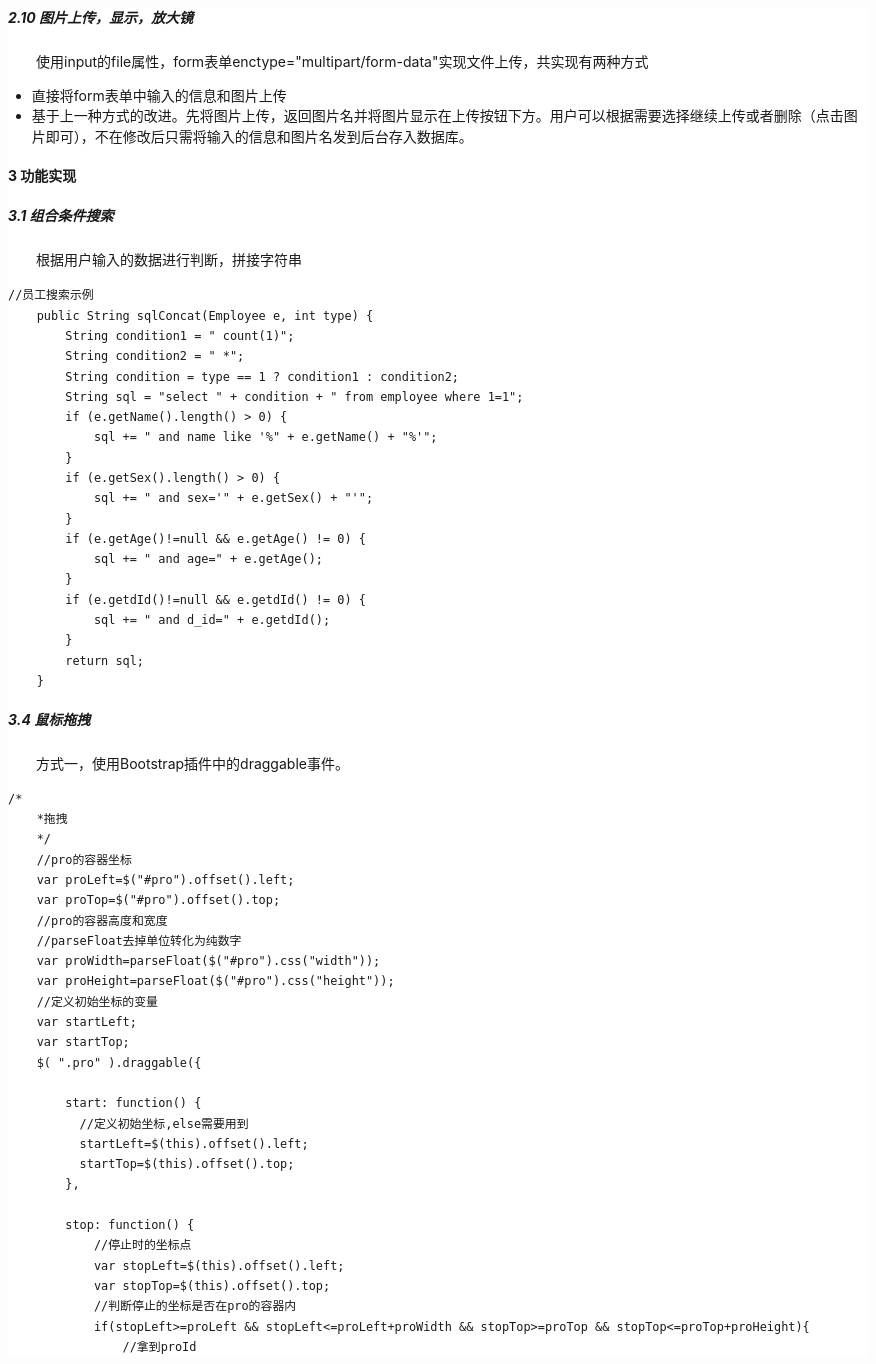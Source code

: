##### 2.10 图片上传，显示，放大镜
&emsp;&emsp;使用input的file属性，form表单enctype="multipart/form-data"实现文件上传，共实现有两种方式
* 直接将form表单中输入的信息和图片上传
* 基于上一种方式的改进。先将图片上传，返回图片名并将图片显示在上传按钮下方。用户可以根据需要选择继续上传或者删除（点击图片即可），不在修改后只需将输入的信息和图片名发到后台存入数据库。


#### 3 功能实现

##### 3.1 组合条件搜索
&emsp;&emsp;根据用户输入的数据进行判断，拼接字符串

    //员工搜索示例
        public String sqlConcat(Employee e, int type) {
    		String condition1 = " count(1)";
    		String condition2 = " *";
    		String condition = type == 1 ? condition1 : condition2;
    		String sql = "select " + condition + " from employee where 1=1";
    		if (e.getName().length() > 0) {
    			sql += " and name like '%" + e.getName() + "%'";
    		}
    		if (e.getSex().length() > 0) {
    			sql += " and sex='" + e.getSex() + "'";
    		}
    		if (e.getAge()!=null && e.getAge() != 0) {
    			sql += " and age=" + e.getAge();
    		}
    		if (e.getdId()!=null && e.getdId() != 0) {
    			sql += " and d_id=" + e.getdId();
    		}
    		return sql;
    	}


##### 3.4 鼠标拖拽
&emsp;&emsp;方式一，使用Bootstrap插件中的draggable事件。
```
/*
	*拖拽
	*/
	//pro的容器坐标
	var proLeft=$("#pro").offset().left;
	var proTop=$("#pro").offset().top;
	//pro的容器高度和宽度
	//parseFloat去掉单位转化为纯数字
	var proWidth=parseFloat($("#pro").css("width"));
	var proHeight=parseFloat($("#pro").css("height"));
	//定义初始坐标的变量
	var startLeft;
	var startTop;
	$( ".pro" ).draggable({
		
        start: function() {
          //定义初始坐标,else需要用到
          startLeft=$(this).offset().left;
          startTop=$(this).offset().top;
        },
    
        stop: function() {
        	//停止时的坐标点
        	var stopLeft=$(this).offset().left;
        	var stopTop=$(this).offset().top;
        	//判断停止的坐标是否在pro的容器内
        	if(stopLeft>=proLeft && stopLeft<=proLeft+proWidth && stopTop>=proTop && stopTop<=proTop+proHeight){
        		//拿到proId
```